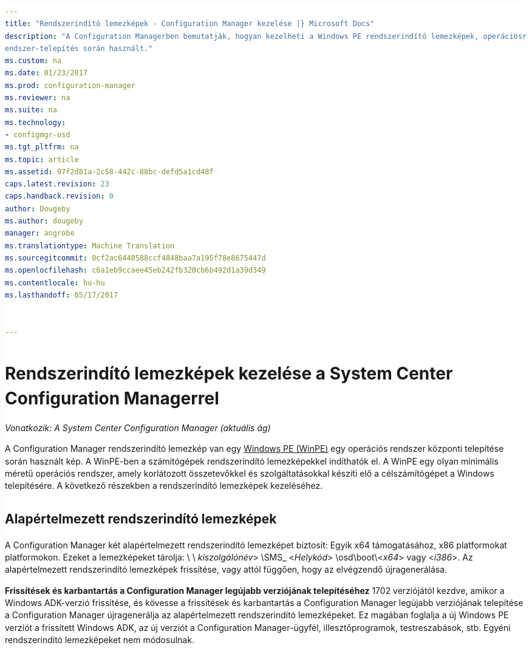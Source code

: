 ```yaml
---
title: "Rendszerindító lemezképek - Configuration Manager kezelése |} Microsoft Docs"
description: "A Configuration Managerben bemutatják, hogyan kezelheti a Windows PE rendszerindító lemezképek, operációsrendszer-telepítés során használt."
ms.custom: na
ms.date: 01/23/2017
ms.prod: configuration-manager
ms.reviewer: na
ms.suite: na
ms.technology:
- configmgr-osd
ms.tgt_pltfrm: na
ms.topic: article
ms.assetid: 97f2d81a-2c58-442c-88bc-defd5a1cd48f
caps.latest.revision: 23
caps.handback.revision: 0
author: Dougeby
ms.author: dougeby
manager: angrobe
ms.translationtype: Machine Translation
ms.sourcegitcommit: 0cf2ac6440588ccf4848baa7a195f78e8675447d
ms.openlocfilehash: c6a1eb9ccaee45eb242fb320cb6b492d1a39d349
ms.contentlocale: hu-hu
ms.lasthandoff: 05/17/2017


---
```

# <a name="manage-boot-images-with-system-center-configuration-manager"></a>Rendszerindító lemezképek kezelése a System Center Configuration Managerrel

*Vonatkozik: A System Center Configuration Manager (aktuális ág)*

A Configuration Manager rendszerindító lemezkép van egy [Windows PE (WinPE)](https://msdn.microsoft.com/library/windows/hardware/dn938389%28v=vs.85%29.aspx) egy operációs rendszer központi telepítése során használt kép. A WinPE-ben a számítógépek rendszerindító lemezképekkel indíthatók el. A WinPE egy olyan minimális méretű operációs rendszer, amely korlátozott összetevőkkel és szolgáltatásokkal készíti elő a célszámítógépet a Windows telepítésére.  A következő részekben a rendszerindító lemezképek kezeléséhez.

## <a name="BKMK_BootImageDefault"></a>Alapértelmezett rendszerindító lemezképek
A Configuration Manager két alapértelmezett rendszerindító lemezképet biztosít: Egyik x64 támogatásához, x86 platformokat platformokon. Ezeket a lemezképeket tárolja: \\ \\ *kiszolgálónév*> \SMS_ <*Helykód*> \osd\boot\\<*x64*> vagy <*i386*>. Az alapértelmezett rendszerindító lemezképek frissítése, vagy attól függően, hogy az elvégzendő újragenerálása.

**Frissítések és karbantartás a Configuration Manager legújabb verziójának telepítéséhez** 1702 verziójától kezdve, amikor a Windows ADK-verzió frissítése, és kövesse a frissítések és karbantartás a Configuration Manager legújabb verziójának telepítése a Configuration Manager újragenerálja az alapértelmezett rendszerindító lemezképeket. Ez magában foglalja a új Windows PE verziót a frissített Windows ADK, az új verziót a Configuration Manager-ügyfél, illesztőprogramok, testreszabások, stb. Egyéni rendszerindító lemezképeket nem módosulnak.

